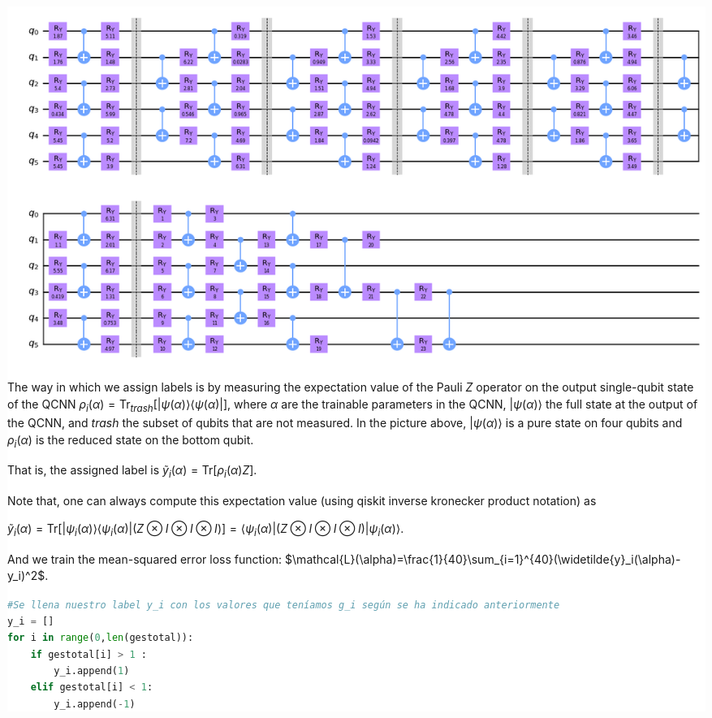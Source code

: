 ![png](output_97_0.png)



The way in which we assign labels is by measuring the expectation value of the Pauli $Z$ operator on the output single-qubit state of the QCNN $\rho_i(\alpha)=\text{Tr}_{trash}[|\psi(\alpha)\rangle\langle\psi(\alpha)|]$, where $\alpha$ are the trainable parameters in the QCNN, $|\psi(\alpha)\rangle$ the full state at the output of the QCNN, and $trash$ the subset of qubits that are not measured. In the picture above, $|\psi(\alpha)\rangle$ is a pure state on four qubits and $\rho_i(\alpha)$ is the reduced state on the bottom qubit.

That is, the assigned label is $\widetilde{y}_i(\alpha)=\text{Tr}[\rho_i(\alpha)Z]$.

Note that, one can always compute this expectation value (using qiskit inverse kronecker product notation) as 

$\widetilde{y}_i(\alpha)=\text{Tr}[|\psi_i(\alpha)\rangle\langle \psi_i(\alpha)|(Z\otimes I\otimes I\otimes I)]=\langle \psi_i(\alpha)|(Z\otimes I\otimes I\otimes I)|\psi_i(\alpha)\rangle$.

And we train the mean-squared error loss function:
$\mathcal{L}(\alpha)=\frac{1}{40}\sum_{i=1}^{40}(\widetilde{y}_i(\alpha)-y_i)^2$.


```python
#Se llena nuestro label y_i con los valores que teníamos g_i según se ha indicado anteriormente
y_i = []
for i in range(0,len(gestotal)):
    if gestotal[i] > 1 :
        y_i.append(1)
    elif gestotal[i] < 1:
        y_i.append(-1)
```
